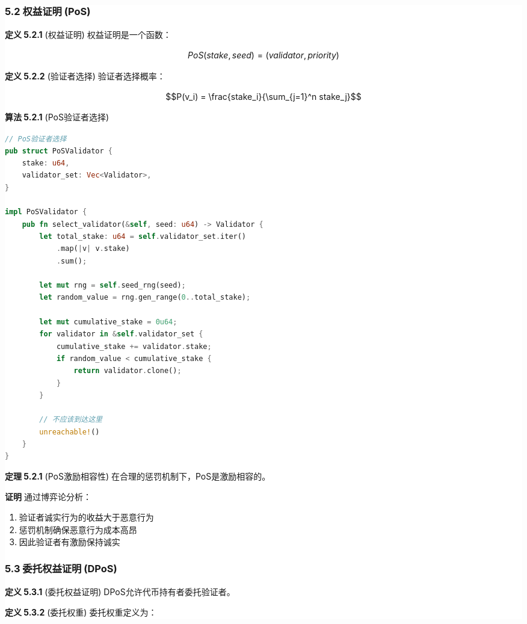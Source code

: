 ### 5.2 权益证明 (PoS)

**定义 5.2.1** (权益证明) 权益证明是一个函数：

$$PoS(stake, seed) = (validator, priority)$$

**定义 5.2.2** (验证者选择) 验证者选择概率：

$$P(v_i) = \frac{stake_i}{\sum_{j=1}^n stake_j}$$

**算法 5.2.1** (PoS验证者选择)

```rust
// PoS验证者选择
pub struct PoSValidator {
    stake: u64,
    validator_set: Vec<Validator>,
}

impl PoSValidator {
    pub fn select_validator(&self, seed: u64) -> Validator {
        let total_stake: u64 = self.validator_set.iter()
            .map(|v| v.stake)
            .sum();
        
        let mut rng = self.seed_rng(seed);
        let random_value = rng.gen_range(0..total_stake);
        
        let mut cumulative_stake = 0u64;
        for validator in &self.validator_set {
            cumulative_stake += validator.stake;
            if random_value < cumulative_stake {
                return validator.clone();
            }
        }
        
        // 不应该到达这里
        unreachable!()
    }
}
```

**定理 5.2.1** (PoS激励相容性) 在合理的惩罚机制下，PoS是激励相容的。

**证明** 通过博弈论分析：

1. 验证者诚实行为的收益大于恶意行为
2. 惩罚机制确保恶意行为成本高昂
3. 因此验证者有激励保持诚实

### 5.3 委托权益证明 (DPoS)

**定义 5.3.1** (委托权益证明) DPoS允许代币持有者委托验证者。

**定义 5.3.2** (委托权重) 委托权重定义为：
